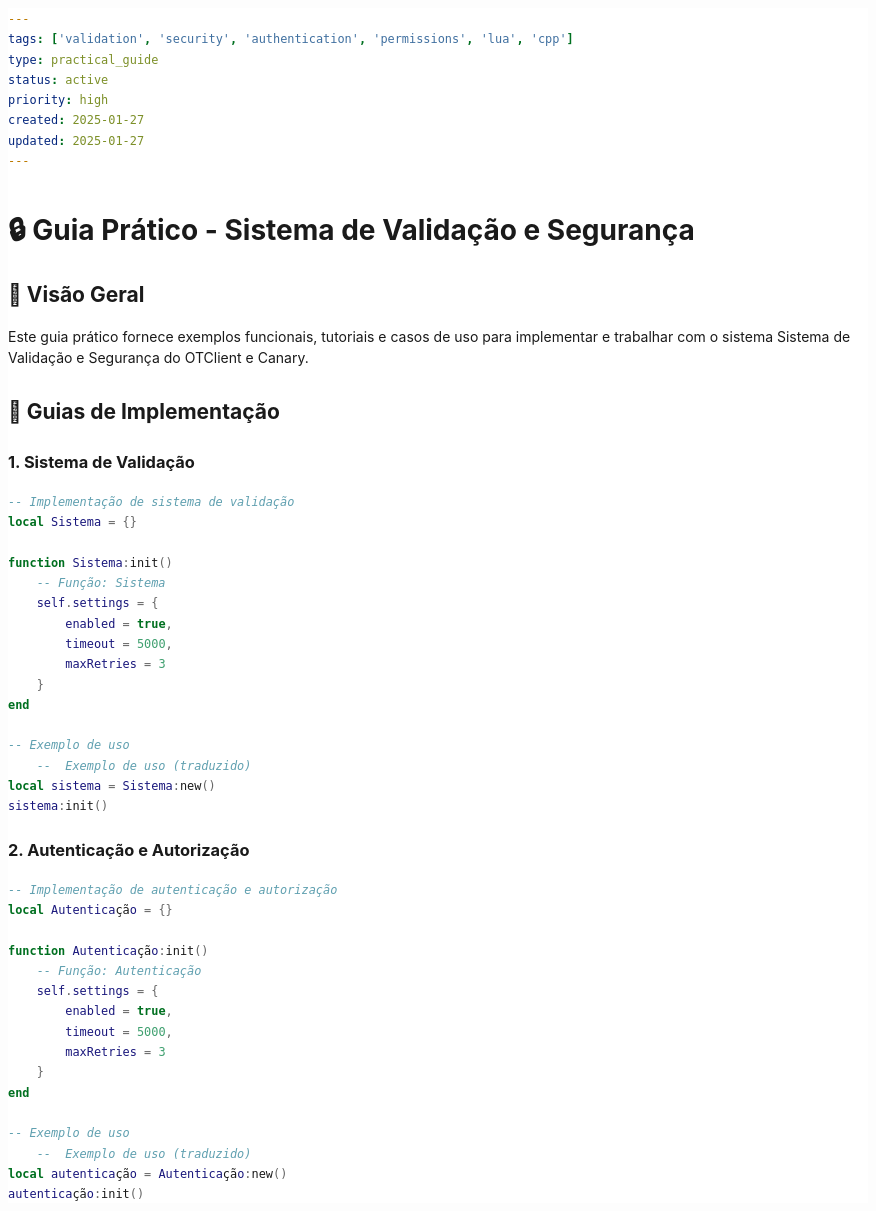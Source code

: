 ```yaml
---
tags: ['validation', 'security', 'authentication', 'permissions', 'lua', 'cpp']
type: practical_guide
status: active
priority: high
created: 2025-01-27
updated: 2025-01-27
---
```


# 🔒 Guia Prático - Sistema de Validação e Segurança

## 🎯 **Visão Geral**

Este guia prático fornece exemplos funcionais, tutoriais e casos de uso para implementar e trabalhar com o sistema Sistema de Validação e Segurança do OTClient e Canary.

## 🚀 **Guias de Implementação**

### **1. Sistema de Validação**

```lua
-- Implementação de sistema de validação
local Sistema = {}

function Sistema:init()
    -- Função: Sistema
    self.settings = {
        enabled = true,
        timeout = 5000,
        maxRetries = 3
    }
end

-- Exemplo de uso
    --  Exemplo de uso (traduzido)
local sistema = Sistema:new()
sistema:init()
```

### **2. Autenticação e Autorização**

```lua
-- Implementação de autenticação e autorização
local Autenticação = {}

function Autenticação:init()
    -- Função: Autenticação
    self.settings = {
        enabled = true,
        timeout = 5000,
        maxRetries = 3
    }
end

-- Exemplo de uso
    --  Exemplo de uso (traduzido)
local autenticação = Autenticação:new()
autenticação:init()
```
